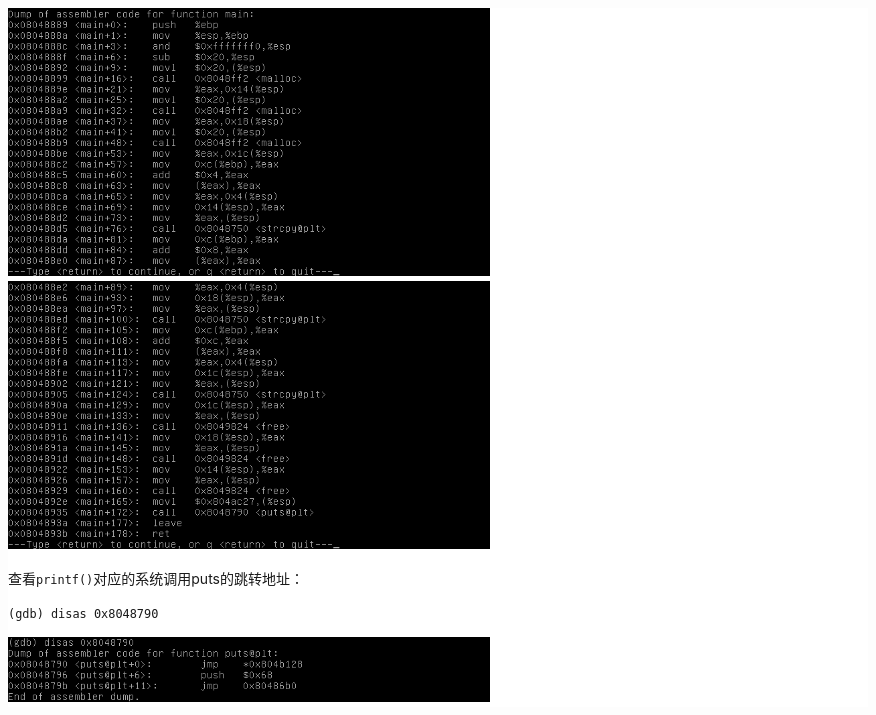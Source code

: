 <img src=".\heap3-disas-1.png" style="zoom:67%;" />

<img src=".\heap3-disas-2.png" style="zoom:67%;" />

查看`printf()`对应的系统调用puts的跳转地址：

```shell
(gdb) disas 0x8048790
```

<img src=".\heap3-analysis-10.png" style="zoom:67%;" />

